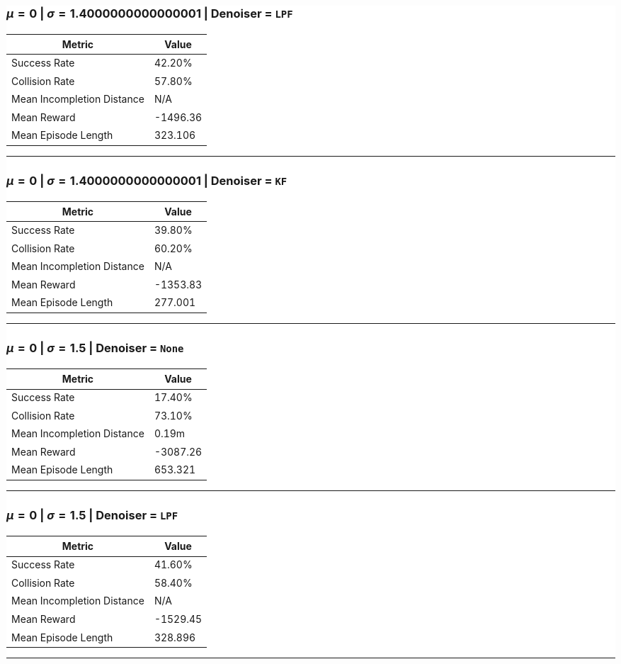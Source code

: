 ### $\mu = 0$ | $\sigma = 1.4000000000000001$ | Denoiser = `LPF`

| Metric                     | Value    |
|----------------------------|----------|
| Success Rate               | 42.20%   |
| Collision Rate             | 57.80%   |
| Mean Incompletion Distance | N/A      |
| Mean Reward                | -1496.36 |
| Mean Episode Length        | 323.106  |
---

### $\mu = 0$ | $\sigma = 1.4000000000000001$ | Denoiser = `KF`

| Metric                     | Value    |
|----------------------------|----------|
| Success Rate               | 39.80%   |
| Collision Rate             | 60.20%   |
| Mean Incompletion Distance | N/A      |
| Mean Reward                | -1353.83 |
| Mean Episode Length        | 277.001  |
---

### $\mu = 0$ | $\sigma = 1.5$ | Denoiser = `None`

| Metric                     | Value    |
|----------------------------|----------|
| Success Rate               | 17.40%   |
| Collision Rate             | 73.10%   |
| Mean Incompletion Distance | 0.19m    |
| Mean Reward                | -3087.26 |
| Mean Episode Length        | 653.321  |
---

### $\mu = 0$ | $\sigma = 1.5$ | Denoiser = `LPF`

| Metric                     | Value    |
|----------------------------|----------|
| Success Rate               | 41.60%   |
| Collision Rate             | 58.40%   |
| Mean Incompletion Distance | N/A      |
| Mean Reward                | -1529.45 |
| Mean Episode Length        | 328.896  |
---
